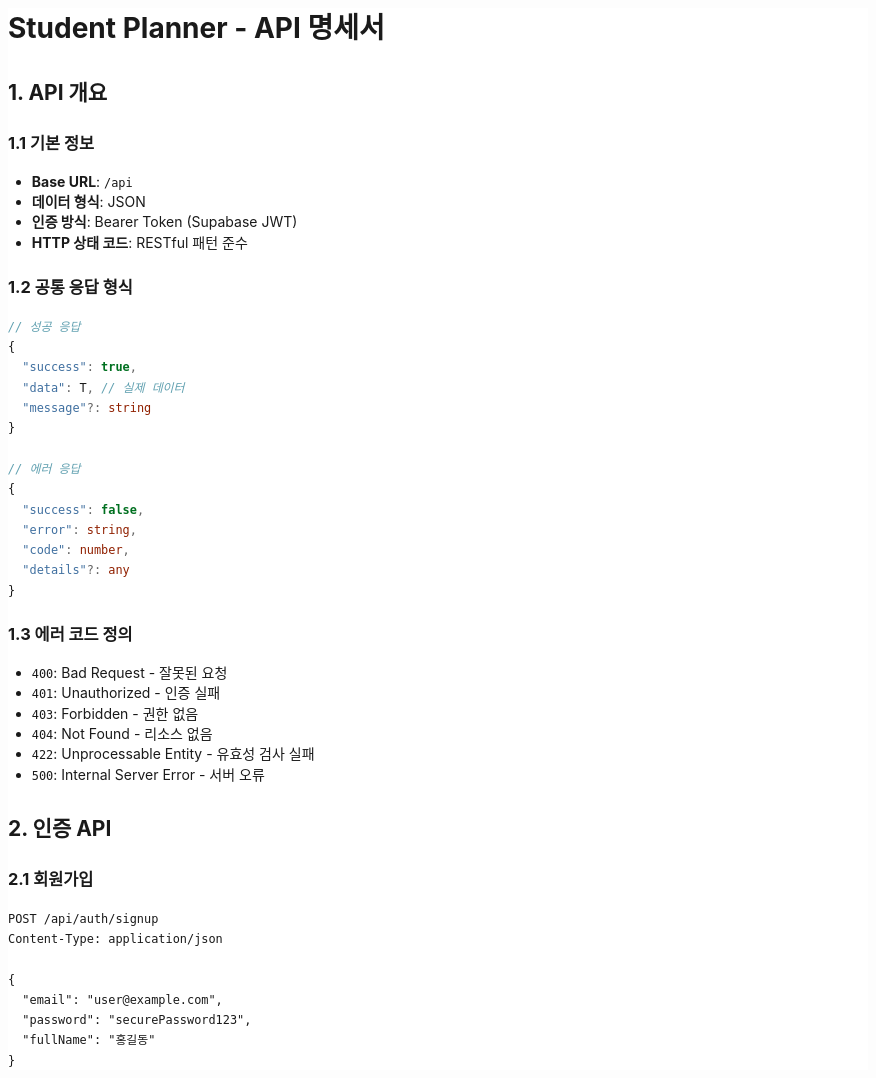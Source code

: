 # Student Planner - API 명세서

## 1. API 개요

### 1.1 기본 정보
- **Base URL**: `/api`
- **데이터 형식**: JSON
- **인증 방식**: Bearer Token (Supabase JWT)
- **HTTP 상태 코드**: RESTful 패턴 준수

### 1.2 공통 응답 형식
```typescript
// 성공 응답
{
  "success": true,
  "data": T, // 실제 데이터
  "message"?: string
}

// 에러 응답
{
  "success": false,
  "error": string,
  "code": number,
  "details"?: any
}
```

### 1.3 에러 코드 정의
- `400`: Bad Request - 잘못된 요청
- `401`: Unauthorized - 인증 실패
- `403`: Forbidden - 권한 없음
- `404`: Not Found - 리소스 없음
- `422`: Unprocessable Entity - 유효성 검사 실패
- `500`: Internal Server Error - 서버 오류

## 2. 인증 API

### 2.1 회원가입
```http
POST /api/auth/signup
Content-Type: application/json

{
  "email": "user@example.com",
  "password": "securePassword123",
  "fullName": "홍길동"
}
```

